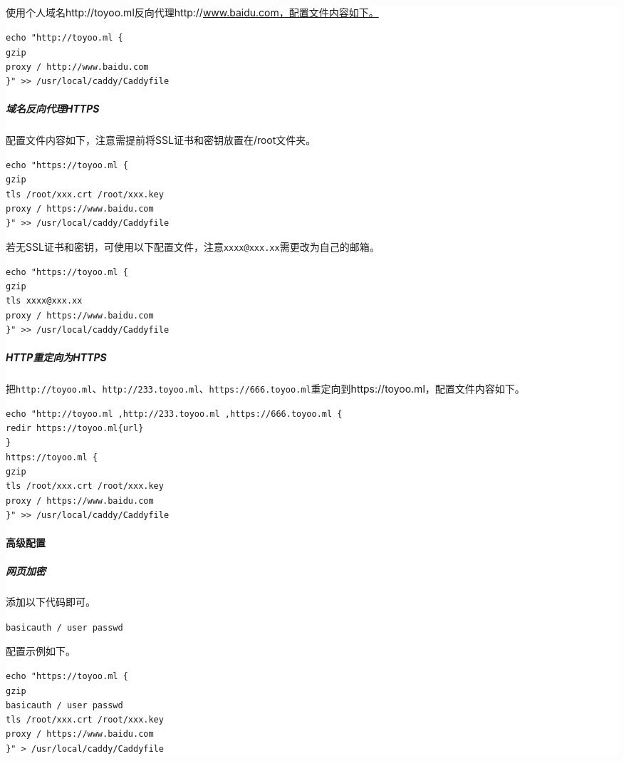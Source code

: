使用个人域名http://toyoo.ml反向代理http://www.baidu.com，配置文件内容如下。

```
echo "http://toyoo.ml {
gzip
proxy / http://www.baidu.com
}" >> /usr/local/caddy/Caddyfile
```

##### 域名反向代理HTTPS

配置文件内容如下，注意需提前将SSL证书和密钥放置在/root文件夹。

```
echo "https://toyoo.ml {
gzip
tls /root/xxx.crt /root/xxx.key
proxy / https://www.baidu.com
}" >> /usr/local/caddy/Caddyfile
```

若无SSL证书和密钥，可使用以下配置文件，注意`xxxx@xxx.xx`需更改为自己的邮箱。

```
echo "https://toyoo.ml {
gzip
tls xxxx@xxx.xx
proxy / https://www.baidu.com
}" >> /usr/local/caddy/Caddyfile
```

##### HTTP重定向为HTTPS

把`http://toyoo.ml`、`http://233.toyoo.ml`、`https://666.toyoo.ml`重定向到https://toyoo.ml，配置文件内容如下。

```
echo "http://toyoo.ml ,http://233.toyoo.ml ,https://666.toyoo.ml {
redir https://toyoo.ml{url}
}
https://toyoo.ml {
gzip
tls /root/xxx.crt /root/xxx.key
proxy / https://www.baidu.com
}" >> /usr/local/caddy/Caddyfile
```

#### 高级配置

##### 网页加密

添加以下代码即可。

```
basicauth / user passwd
```

配置示例如下。

```
echo "https://toyoo.ml {
gzip
basicauth / user passwd
tls /root/xxx.crt /root/xxx.key
proxy / https://www.baidu.com
}" > /usr/local/caddy/Caddyfile
```
